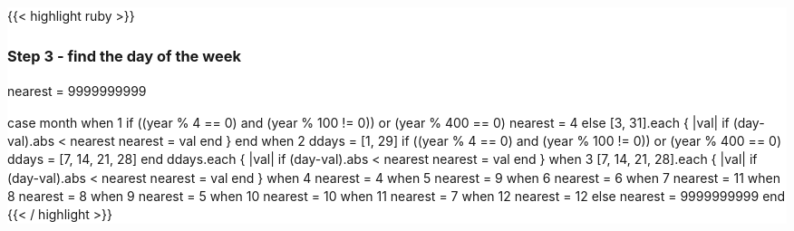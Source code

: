 {{< highlight ruby >}}
### Step 3 - find the day of the week

nearest = 9999999999

case month
	when 1
		if ((year % 4 == 0) and (year % 100 != 0)) or (year % 400 == 0)
			nearest = 4
		else
			[3, 31].each {
				|val|
				if (day-val).abs < nearest
					nearest = val
				end
			}
		end
	when 2
		ddays = [1, 29]
		if ((year % 4 == 0) and (year % 100 != 0)) or (year % 400 == 0)
			ddays = [7, 14, 21, 28]
		end
		ddays.each {
			|val|
			if (day-val).abs < nearest
				nearest = val
			end
		}
	when 3
		[7, 14, 21, 28].each {
			|val|
			if (day-val).abs < nearest
				nearest = val
			end
		}
	when 4
		nearest = 4
	when 5
		nearest = 9
	when 6
		nearest = 6
	when 7
		nearest = 11
	when 8
		nearest = 8
	when 9
		nearest = 5
	when 10
		nearest = 10
	when 11
		nearest = 7
	when 12
		nearest = 12
	else
		nearest = 9999999999
end
{{< / highlight >}}


[^wiki]: [John Horton Conway](https://en.wikipedia.org/wiki/John_Horton_Conway)
[^joke]: Do not worry: it's not an innate ability!! To improve his speed, he practices his calendrical calculations on his computer, which is programmed to quiz him with random dates every time he logs on.